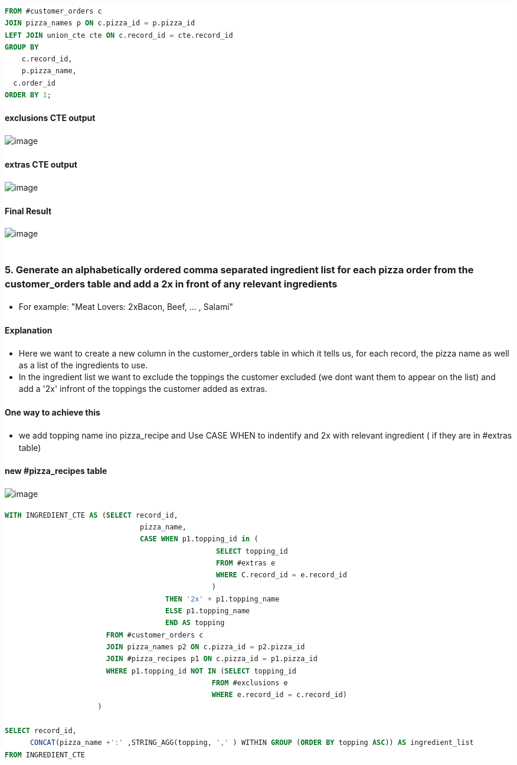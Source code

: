 ```sql
FROM #customer_orders c
JOIN pizza_names p ON c.pizza_id = p.pizza_id
LEFT JOIN union_cte cte ON c.record_id = cte.record_id
GROUP BY
	c.record_id,
	p.pizza_name,
  c.order_id
ORDER BY 1;
```
#### exclusions CTE output
![image](https://user-images.githubusercontent.com/101379141/195494327-ab4a5f84-5c32-4d32-b43f-def828ac42b3.png)

#### extras CTE output
![image](https://user-images.githubusercontent.com/101379141/195494364-1f1086cb-efe9-42c1-bf97-af743424040b.png)

#### Final Result
![image](https://user-images.githubusercontent.com/101379141/195494415-4803a537-18e6-42fb-848d-37427ca929e7.png)

#
### 5. Generate an alphabetically ordered comma separated ingredient list for each pizza order from the customer_orders table and add a 2x in front of any relevant ingredients
- For example: "Meat Lovers: 2xBacon, Beef, ... , Salami"


#### Explanation
- Here we want to create a new column in the customer_orders table in which it tells us, for each record, the pizza name as well as a list of the ingredients to use. 
- In the ingredient list we want to exclude the toppings the customer excluded (we dont want them to appear on the list) and add a '2x' infront of the toppings the customer added as extras. 

#### One way to achieve this
- we add topping name ino pizza_recipe and Use CASE WHEN to indentify and 2x with relevant ingredient ( if they are in #extras table)


#### new #pizza_recipes table 
![image](https://user-images.githubusercontent.com/101379141/195495321-abe45c47-fa69-49de-ba7e-87ef6465ab67.png)

```sql
WITH INGREDIENT_CTE AS (SELECT record_id,
                                pizza_name,
                                CASE WHEN p1.topping_id in (
                                                  SELECT topping_id
                                                  FROM #extras e
                                                  WHERE C.record_id = e.record_id
                                                 ) 
                                      THEN '2x' + p1.topping_name
                                      ELSE p1.topping_name
                                      END AS topping
                        FROM #customer_orders c 
                        JOIN pizza_names p2 ON c.pizza_id = p2.pizza_id
                        JOIN #pizza_recipes p1 ON c.pizza_id = p1.pizza_id
                        WHERE p1.topping_id NOT IN (SELECT topping_id 
                                                 FROM #exclusions e 
                                                 WHERE e.record_id = c.record_id)
                      )

SELECT record_id, 
      CONCAT(pizza_name +':' ,STRING_AGG(topping, ',' ) WITHIN GROUP (ORDER BY topping ASC)) AS ingredient_list
FROM INGREDIENT_CTE
```